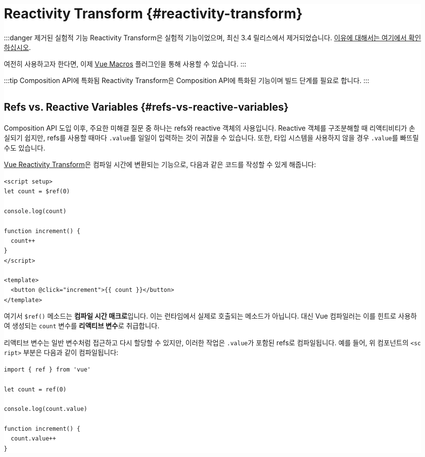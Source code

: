 # Reactivity Transform {#reactivity-transform}

:::danger 제거된 실험적 기능
Reactivity Transform은 실험적 기능이었으며, 최신 3.4 릴리스에서 제거되었습니다. [이유에 대해서는 여기에서 확인하십시오](https://github.com/vuejs/rfcs/discussions/369#discussioncomment-5059028).

여전히 사용하고자 한다면, 이제 [Vue Macros](https://vue-macros.sxzz.moe/features/reactivity-transform.html) 플러그인을 통해 사용할 수 있습니다.
:::

:::tip Composition API에 특화됨
Reactivity Transform은 Composition API에 특화된 기능이며 빌드 단계를 필요로 합니다.
:::

## Refs vs. Reactive Variables {#refs-vs-reactive-variables}

Composition API 도입 이후, 주요한 미해결 질문 중 하나는 refs와 reactive 객체의 사용입니다. Reactive 객체를 구조분해할 때 리액티비티가 손실되기 쉽지만, refs를 사용할 때마다 `.value`를 일일이 입력하는 것이 귀찮을 수 있습니다. 또한, 타입 시스템을 사용하지 않을 경우 `.value`를 빠뜨릴 수도 있습니다.

[Vue Reactivity Transform](https://github.com/vuejs/core/tree/main/packages/reactivity-transform)은 컴파일 시간에 변환되는 기능으로, 다음과 같은 코드를 작성할 수 있게 해줍니다:

```vue
<script setup>
let count = $ref(0)

console.log(count)

function increment() {
  count++
}
</script>

<template>
  <button @click="increment">{{ count }}</button>
</template>
```

여기서 `$ref()` 메소드는 **컴파일 시간 매크로**입니다. 이는 런타임에서 실제로 호출되는 메소드가 아닙니다. 대신 Vue 컴파일러는 이를 힌트로 사용하여 생성되는 `count` 변수를 **리액티브 변수**로 취급합니다.

리액티브 변수는 일반 변수처럼 접근하고 다시 할당할 수 있지만, 이러한 작업은 `.value`가 포함된 refs로 컴파일됩니다. 예를 들어, 위 컴포넌트의 `<script>` 부분은 다음과 같이 컴파일됩니다:

```js{5,8}
import { ref } from 'vue'

let count = ref(0)

console.log(count.value)

function increment() {
  count.value++
}
```
